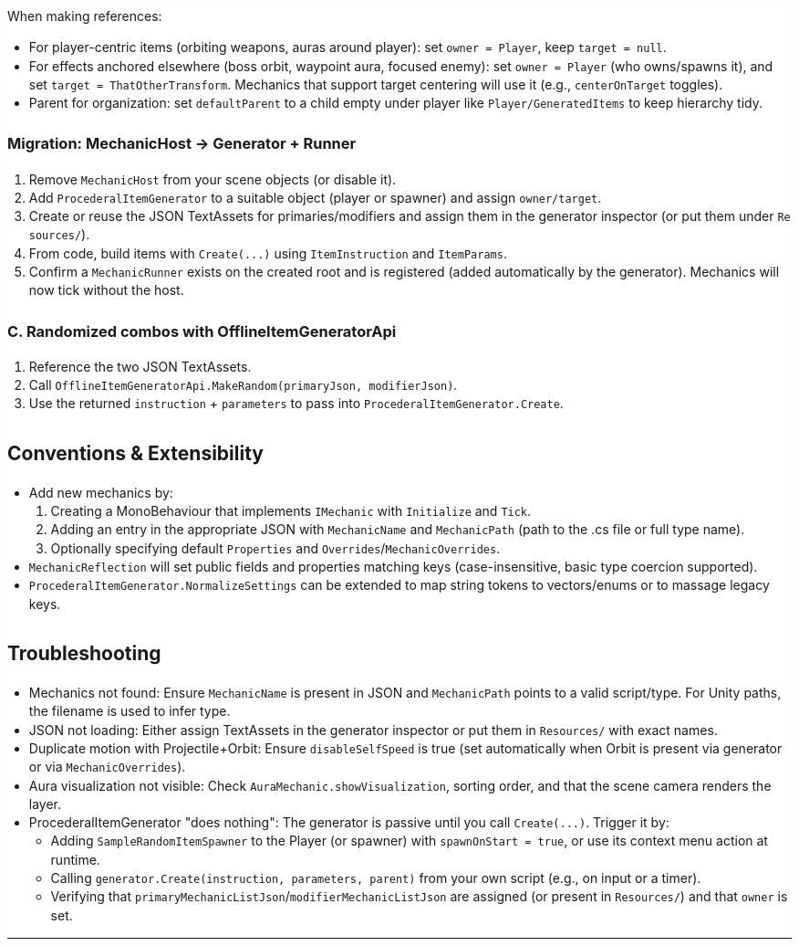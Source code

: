 When making references:
- For player-centric items (orbiting weapons, auras around player): set `owner = Player`, keep `target = null`.
- For effects anchored elsewhere (boss orbit, waypoint aura, focused enemy): set `owner = Player` (who owns/spawns it), and set `target = ThatOtherTransform`. Mechanics that support target centering will use it (e.g., `centerOnTarget` toggles).
- Parent for organization: set `defaultParent` to a child empty under player like `Player/GeneratedItems` to keep hierarchy tidy.

### Migration: MechanicHost → Generator + Runner

1. Remove `MechanicHost` from your scene objects (or disable it).
2. Add `ProcederalItemGenerator` to a suitable object (player or spawner) and assign `owner/target`.
3. Create or reuse the JSON TextAssets for primaries/modifiers and assign them in the generator inspector (or put them under `Resources/`).
4. From code, build items with `Create(...)` using `ItemInstruction` and `ItemParams`.
5. Confirm a `MechanicRunner` exists on the created root and is registered (added automatically by the generator). Mechanics will now tick without the host.

### C. Randomized combos with OfflineItemGeneratorApi

1. Reference the two JSON TextAssets.
2. Call `OfflineItemGeneratorApi.MakeRandom(primaryJson, modifierJson)`.
3. Use the returned `instruction` + `parameters` to pass into `ProcederalItemGenerator.Create`.

## Conventions & Extensibility

- Add new mechanics by:
  1) Creating a MonoBehaviour that implements `IMechanic` with `Initialize` and `Tick`.
  2) Adding an entry in the appropriate JSON with `MechanicName` and `MechanicPath` (path to the .cs file or full type name).
  3) Optionally specifying default `Properties` and `Overrides`/`MechanicOverrides`.
- `MechanicReflection` will set public fields and properties matching keys (case-insensitive, basic type coercion supported).
- `ProcederalItemGenerator.NormalizeSettings` can be extended to map string tokens to vectors/enums or to massage legacy keys.

## Troubleshooting

- Mechanics not found: Ensure `MechanicName` is present in JSON and `MechanicPath` points to a valid script/type. For Unity paths, the filename is used to infer type.
- JSON not loading: Either assign TextAssets in the generator inspector or put them in `Resources/` with exact names.
- Duplicate motion with Projectile+Orbit: Ensure `disableSelfSpeed` is true (set automatically when Orbit is present via generator or via `MechanicOverrides`).
- Aura visualization not visible: Check `AuraMechanic.showVisualization`, sorting order, and that the scene camera renders the layer.
- ProcederalItemGenerator "does nothing": The generator is passive until you call `Create(...)`. Trigger it by:
  - Adding `SampleRandomItemSpawner` to the Player (or spawner) with `spawnOnStart = true`, or use its context menu action at runtime.
  - Calling `generator.Create(instruction, parameters, parent)` from your own script (e.g., on input or a timer).
  - Verifying that `primaryMechanicListJson`/`modifierMechanicListJson` are assigned (or present in `Resources/`) and that `owner` is set.

---
